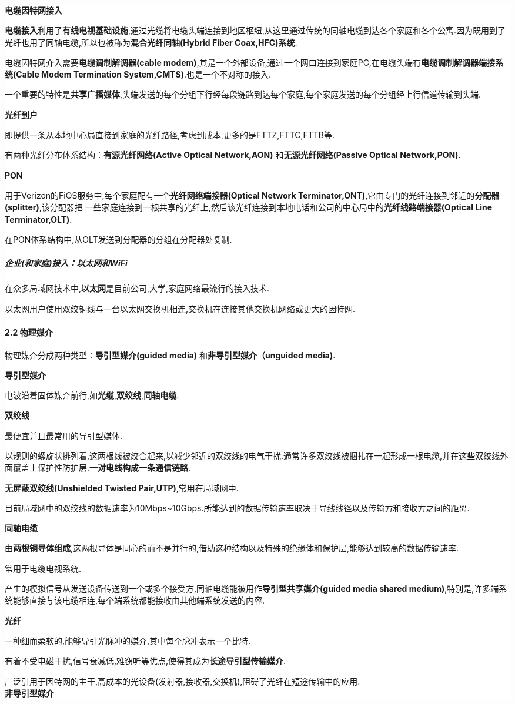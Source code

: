 **电缆因特网接入**    

**电缆接入**利用了**有线电视基础设施**,通过光缆将电缆头端连接到地区枢纽,从这里通过传统的同轴电缆到达各个家庭和各个公寓.因为既用到了光纤也用了同轴电缆,所以也被称为**混合光纤同轴(Hybrid Fiber Coax,HFC)系统**.    

电缆因特网介入需要**电缆调制解调器(cable modem)**,其是一个外部设备,通过一个网口连接到家庭PC,在电缆头端有**电缆调制解调器端接系统(Cable Modem Termination System,CMTS)**.也是一个不对称的接入.    

一个重要的特性是**共享广播媒体**,头端发送的每个分组下行经每段链路到达每个家庭,每个家庭发送的每个分组经上行信道传输到头端.      

**光纤到户**    

即提供一条从本地中心局直接到家庭的光纤路径,考虑到成本,更多的是FTTZ,FTTC,FTTB等.      

有两种光纤分布体系结构：**有源光纤网络(Active Optical Network,AON)** 和**无源光纤网络(Passive Optical Network,PON)**.     

**PON**    

用于Verizon的FiOS服务中,每个家庭配有一个**光纤网络端接器(Optical Network Terminator,ONT)**,它由专门的光纤连接到邻近的**分配器(splitter)**,该分配器把 一些家庭连接到一根共享的光纤上,然后该光纤连接到本地电话和公司的中心局中的**光纤线路端接器(Optical Line Terminator,OLT)**.        

在PON体系结构中,从OLT发送到分配器的分组在分配器处复制.     

##### 企业(和家庭)接入：以太网和WiFi    

在众多局域网技术中,**以太网**是目前公司,大学,家庭网络最流行的接入技术.    

以太网用户使用双绞铜线与一台以太网交换机相连,交换机在连接其他交换机网络或更大的因特网.    

#### 2.2 物理媒介   

物理媒介分成两种类型：**导引型媒介(guided media)** 和**非导引型媒介（unguided media)**.    

**导引型媒介**   

电波沿着固体媒介前行,如**光缆**,**双绞线**,**同轴电缆**.  

**双绞线**    

最便宜并且最常用的导引型媒体.      

以规则的螺旋状排列着,这两根线被绞合起来,以减少邻近的双绞线的电气干扰.通常许多双绞线被捆扎在一起形成一根电缆,并在这些双绞线外面覆盖上保护性防护层.**一对电线构成一条通信链路**.    

**无屏蔽双绞线(Unshielded Twisted Pair,UTP)**,常用在局域网中.    

目前局域网中的双绞线的数据速率为10Mbps~10Gbps.所能达到的数据传输速率取决于导线线径以及传输方和接收方之间的距离.      

**同轴电缆**    

由**两根铜导体组成**,这两根导体是同心的而不是并行的,借助这种结构以及特殊的绝缘体和保护层,能够达到较高的数据传输速率.    

常用于电缆电视系统.      

产生的模拟信号从发送设备传送到一个或多个接受方,同轴电缆能被用作**导引型共享媒介(guided media shared medium)**,特别是,许多端系统能够直接与该电缆相连,每个端系统都能接收由其他端系统发送的内容.    

**光纤**    

一种细而柔软的,能够导引光脉冲的媒介,其中每个脉冲表示一个比特.   

有着不受电磁干扰,信号衰减低,难窃听等优点,使得其成为**长途导引型传输媒介**.     

广泛引用于因特网的主干,高成本的光设备(发射器,接收器,交换机),阻碍了光纤在短途传输中的应用.     
**非导引型媒介**    
